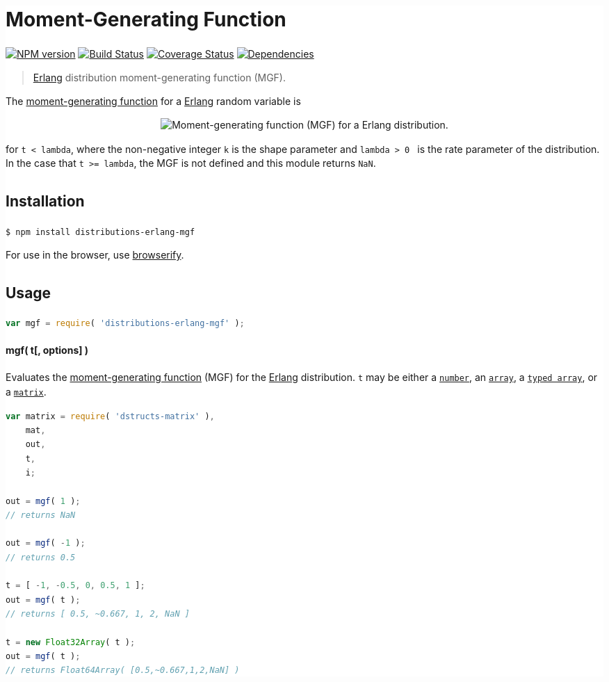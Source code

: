 Moment-Generating Function
===
[![NPM version][npm-image]][npm-url] [![Build Status][travis-image]][travis-url] [![Coverage Status][codecov-image]][codecov-url] [![Dependencies][dependencies-image]][dependencies-url]

> [Erlang](https://en.wikipedia.org/wiki/Erlang_distribution) distribution moment-generating function (MGF).

The [moment-generating function](https://en.wikipedia.org/wiki/Moment-generating_function) for a [Erlang](https://en.wikipedia.org/wiki/Erlang_distribution) random variable is

<div class="equation" align="center" data-raw-text="
	M_X(t) := \mathbb{E}\!\left[e^{tX}\right] =  \left(1 \,-\, \frac{t}{\lambda}\right)^{-k}" data-equation="eq:mgf_function">
	<img src="https://cdn.rawgit.com/distributions-io/erlang-mgf/8c2a16c2975c84a741aa66a18145a65f1d07c017/docs/img/eqn.svg" alt="Moment-generating function (MGF) for a Erlang distribution.">
	<br>
</div>

for `t < lambda`, where the non-negative integer `k` is the shape parameter and `lambda > 0 ` is the rate parameter of the distribution. In the case that `t >= lambda`, the MGF is not defined and this module returns `NaN`.

## Installation

``` bash
$ npm install distributions-erlang-mgf
```

For use in the browser, use [browserify](https://github.com/substack/node-browserify).


## Usage

``` javascript
var mgf = require( 'distributions-erlang-mgf' );
```

#### mgf( t[, options] )

Evaluates the [moment-generating function](https://en.wikipedia.org/wiki/Moment-generating_function) (MGF) for the [Erlang](https://en.wikipedia.org/wiki/Erlang_distribution) distribution. `t` may be either a [`number`](https://developer.mozilla.org/en-US/docs/Web/JavaScript/Reference/Global_Objects/Number), an [`array`](https://developer.mozilla.org/en-US/docs/Web/JavaScript/Reference/Global_Objects/Array), a [`typed array`](https://developer.mozilla.org/en-US/docs/Web/JavaScript/Typed_arrays), or a [`matrix`](https://github.com/dstructs/matrix).

``` javascript
var matrix = require( 'dstructs-matrix' ),
	mat,
	out,
	t,
	i;

out = mgf( 1 );
// returns NaN

out = mgf( -1 );
// returns 0.5

t = [ -1, -0.5, 0, 0.5, 1 ];
out = mgf( t );
// returns [ 0.5, ~0.667, 1, 2, NaN ]

t = new Float32Array( t );
out = mgf( t );
// returns Float64Array( [0.5,~0.667,1,2,NaN] )

```

[npm-image]: http://img.shields.io/npm/v/distributions-erlang-mgf.svg
[npm-url]: https://npmjs.org/package/distributions-erlang-mgf
[travis-image]: http://img.shields.io/travis/distributions-io/erlang-mgf/master.svg
[travis-url]: https://travis-ci.org/distributions-io/erlang-mgf
[codecov-image]: https://img.shields.io/codecov/c/github/distributions-io/erlang-mgf/master.svg
[codecov-url]: https://codecov.io/github/distributions-io/erlang-mgf?branch=master
[dependencies-image]: http://img.shields.io/david/distributions-io/erlang-mgf.svg
[dependencies-url]: https://david-dm.org/distributions-io/erlang-mgf
[dev-dependencies-image]: http://img.shields.io/david/dev/distributions-io/erlang-mgf.svg
[dev-dependencies-url]: https://david-dm.org/dev/distributions-io/erlang-mgf
[github-issues-image]: http://img.shields.io/github/issues/distributions-io/erlang-mgf.svg
[github-issues-url]: https://github.com/distributions-io/erlang-mgf/issues